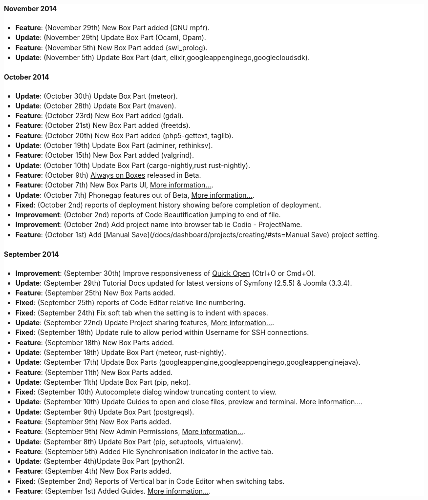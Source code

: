 #### November 2014
- **Feature**: (November 29th) New Box Part added (GNU mpfr).
- **Update**: (November 29th) Update Box Part (Ocaml, Opam).
- **Feature**: (November 5th) New Box Part added (swl_prolog).
- **Update**: (November 5th) Update Box Part (dart, elixir,googleappenginego,googlecloudsdk).

#### October 2014
- **Update**: (October 30th) Update Box Part (meteor).
- **Update**: (October 28th) Update Box Part (maven).
- **Feature**: (October 23rd) New Box Part added (gdal).
- **Feature**: (October 21st) New Box Part added (freetds).
- **Feature**: (October 20th) New Box Part added (php5-gettext, taglib).
- **Update**: (October 19th) Update Box Part (adminer, rethinksv).
- **Feature**: (October 15th) New Box Part added (valgrind).
- **Update**: (October 10th) Update Box Part (cargo-nightly,rust rust-nightly).
- **Feature**: (October 9th) [Always on Boxes](/docs/ide/boxes/always-on/) released in Beta.
- **Feature**: (October 7th) New Box Parts UI, [More information...](/blog/2014/10/installsoftware/).
- **Update**: (October 7th) Phonegap features out of Beta, [More information...](/blog/2014/10/phonegap/).
- **Fixed**: (October 2nd) reports of deployment history showing before completion of deployment.
- **Improvement**: (October 2nd) reports of Code Beautification jumping to end of file.
- **Improvement**: (October 2nd) Add project name into browser tab ie Codio - ProjectName.
- **Feature**: (October 1st) Add [Manual Save](/docs/dashboard/projects/creating/#sts=Manual Save) project setting.

#### September 2014
- **Improvement**: (September 30th) Improve responsiveness of [Quick Open](/docs/ide/features/quick-open/) (Ctrl+O or Cmd+O).
- **Update**: (September 29th) Tutorial Docs updated for latest versions of Symfony (2.5.5) & Joomla (3.3.4).
- **Feature**: (September 25th) New Box Parts added.
- **Fixed**: (September 25th) reports of Code Editor relative line numbering.
- **Fixed**: (September 24th) Fix soft tab when the setting is to indent with spaces.
- **Update**: (September 22nd) Update Project sharing features,  [More information...](/docs/ide/features/quick-open/).
- **Fixed**: (September 18th) Update rule to allow period within Username for SSH connections.
- **Feature**: (September 18th) New Box Parts added.
- **Update**: (September 18th) Update Box Part (meteor, rust-nightly).
- **Update**: (September 17th) Update Box Parts (googleappengine,googleappenginego,googleappenginejava).
- **Feature**: (September 11th) New Box Parts added.
- **Update**: (September 11th) Update Box Part (pip, neko).
- **Fixed**: (September 10th) Autocomplete dialog window truncating content to view.
- **Update**: (September 10th) Update Guides to open and close files, preview and terminal. [More information...](/docs/ide/tools/guides/auto-open/).
- **Update**: (September 9th) Update Box Part (postgreqsl).
- **Feature**: (September 9th) New Box Parts added.
- **Feature**: (September 9th) New Admin Permissions, [More information...](/blog/2014/09/admin-permissions/).
- **Update**: (September 8th) Update Box Part (pip, setuptools, virtualenv).
- **Feature**: (September 5th) Added File Synchronisation indicator in the active tab.
- **Update**: (September 4th)Update Box Part (python2).
- **Feature**: (September 4th) New Box Parts added.
- **Fixed**: (September 2nd) Reports of Vertical bar in Code Editor when switching tabs.
- **Feature**: (September 1st) Added Guides. [More information...](/docs/ide/tools/guides).

